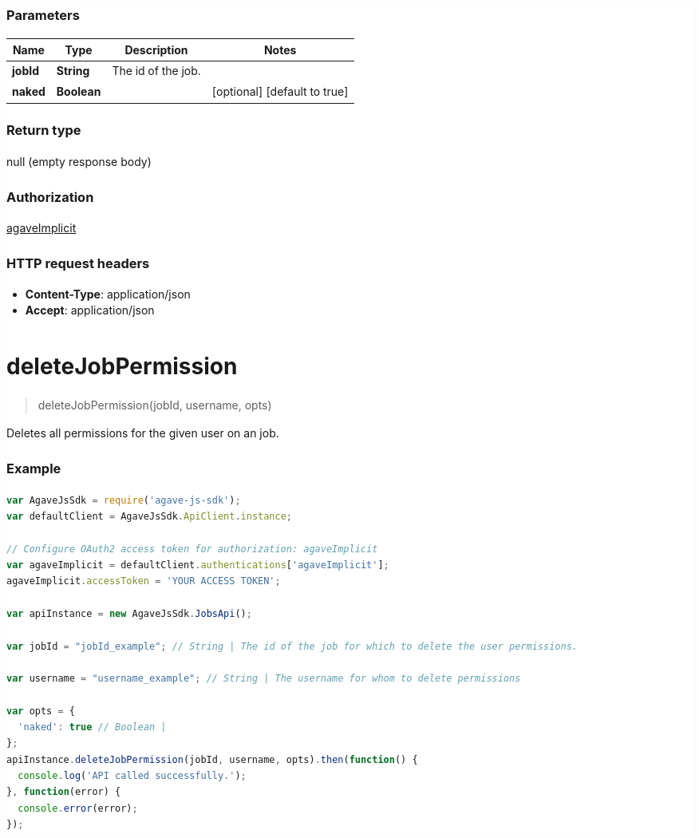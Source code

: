 ### Parameters

Name | Type | Description  | Notes
------------- | ------------- | ------------- | -------------
 **jobId** | **String**| The id of the job. | 
 **naked** | **Boolean**|  | [optional] [default to true]

### Return type

null (empty response body)

### Authorization

[agaveImplicit](../README.md#agaveImplicit)

### HTTP request headers

 - **Content-Type**: application/json
 - **Accept**: application/json

<a name="deleteJobPermission"></a>
# **deleteJobPermission**
> deleteJobPermission(jobId, username, opts)



Deletes all permissions for the given user on an job.

### Example
```javascript
var AgaveJsSdk = require('agave-js-sdk');
var defaultClient = AgaveJsSdk.ApiClient.instance;

// Configure OAuth2 access token for authorization: agaveImplicit
var agaveImplicit = defaultClient.authentications['agaveImplicit'];
agaveImplicit.accessToken = 'YOUR ACCESS TOKEN';

var apiInstance = new AgaveJsSdk.JobsApi();

var jobId = "jobId_example"; // String | The id of the job for which to delete the user permissions.

var username = "username_example"; // String | The username for whom to delete permissions

var opts = { 
  'naked': true // Boolean | 
};
apiInstance.deleteJobPermission(jobId, username, opts).then(function() {
  console.log('API called successfully.');
}, function(error) {
  console.error(error);
});

```
